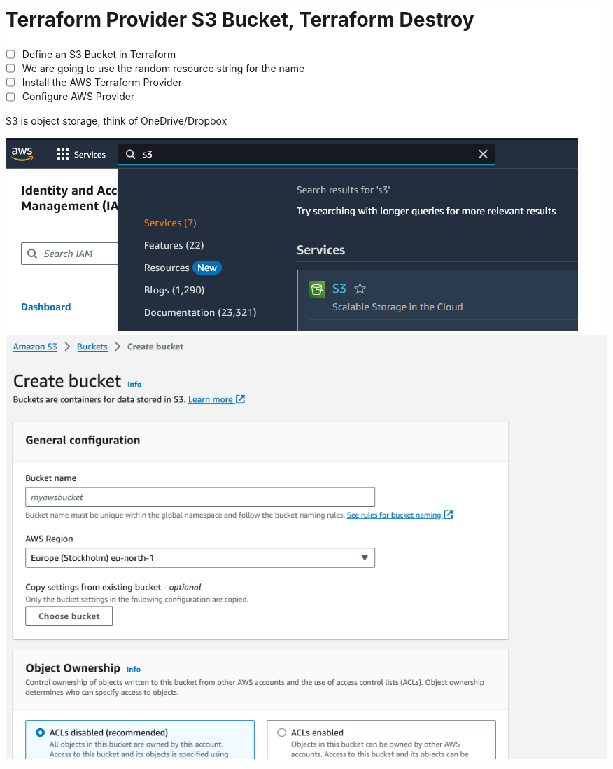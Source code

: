 # Terraform Provider S3 Bucket, Terraform Destroy

- [ ] Define an S3 Bucket in Terraform
- [ ] We are going to use the random resource string for the name
- [ ] Install the AWS Terraform Provider
- [ ] Configure AWS Provider

S3 is object storage, think of OneDrive/Dropbox

![](media/Pasted_image_20230920180603.png)
![](media/Pasted_image_20230920180712.png)
